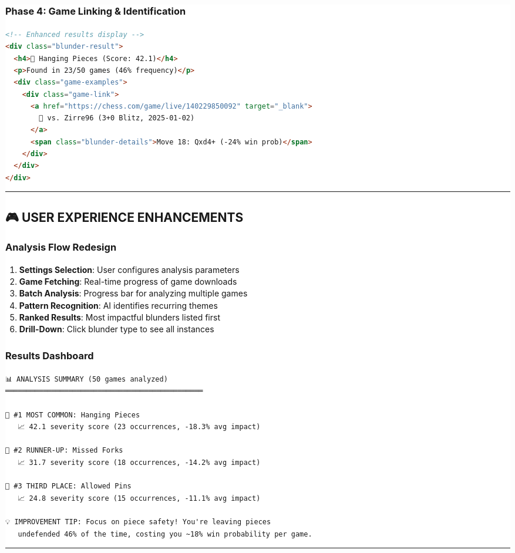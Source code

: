 ### **Phase 4: Game Linking & Identification**

```html
<!-- Enhanced results display -->
<div class="blunder-result">
  <h4>🎯 Hanging Pieces (Score: 42.1)</h4>
  <p>Found in 23/50 games (46% frequency)</p>
  <div class="game-examples">
    <div class="game-link">
      <a href="https://chess.com/game/live/140229850092" target="_blank">
        🔗 vs. Zirre96 (3+0 Blitz, 2025-01-02)
      </a>
      <span class="blunder-details">Move 18: Qxd4+ (-24% win prob)</span>
    </div>
  </div>
</div>
```

---

## 🎮 **USER EXPERIENCE ENHANCEMENTS**

### **Analysis Flow Redesign**

1. **Settings Selection**: User configures analysis parameters
2. **Game Fetching**: Real-time progress of game downloads
3. **Batch Analysis**: Progress bar for analyzing multiple games
4. **Pattern Recognition**: AI identifies recurring themes
5. **Ranked Results**: Most impactful blunders listed first
6. **Drill-Down**: Click blunder type to see all instances

### **Results Dashboard**

```
📊 ANALYSIS SUMMARY (50 games analyzed)
═══════════════════════════════════════════════

🥇 #1 MOST COMMON: Hanging Pieces
   📈 42.1 severity score (23 occurrences, -18.3% avg impact)

🥈 #2 RUNNER-UP: Missed Forks
   📈 31.7 severity score (18 occurrences, -14.2% avg impact)

🥉 #3 THIRD PLACE: Allowed Pins
   📈 24.8 severity score (15 occurrences, -11.1% avg impact)

💡 IMPROVEMENT TIP: Focus on piece safety! You're leaving pieces
   undefended 46% of the time, costing you ~18% win probability per game.
```

---
